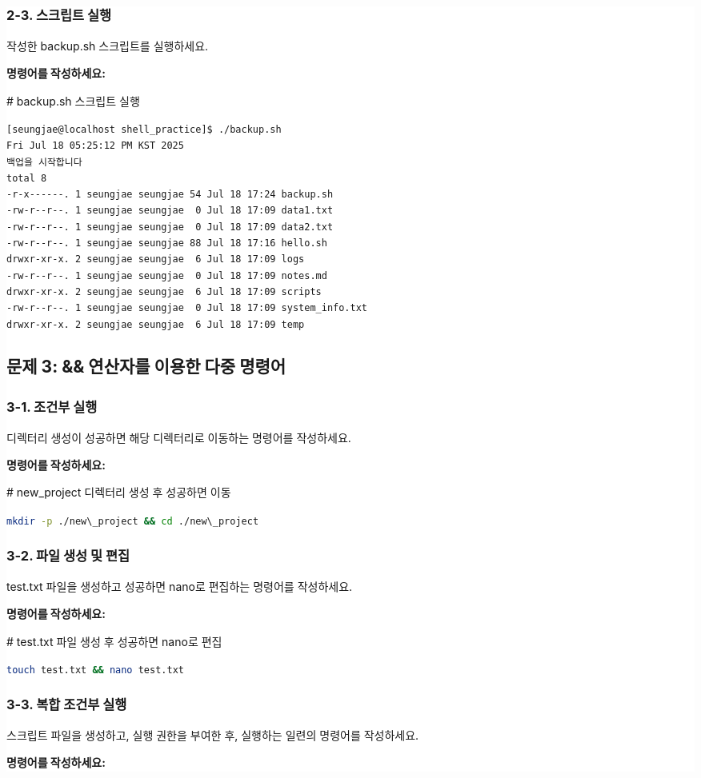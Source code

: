 ### 2-3. 스크립트 실행

작성한 backup.sh 스크립트를 실행하세요.

**명령어를 작성하세요:**

\# backup.sh 스크립트 실행

```bash
[seungjae@localhost shell_practice]$ ./backup.sh 
Fri Jul 18 05:25:12 PM KST 2025
백업을 시작합니다
total 8
-r-x------. 1 seungjae seungjae 54 Jul 18 17:24 backup.sh
-rw-r--r--. 1 seungjae seungjae  0 Jul 18 17:09 data1.txt
-rw-r--r--. 1 seungjae seungjae  0 Jul 18 17:09 data2.txt
-rw-r--r--. 1 seungjae seungjae 88 Jul 18 17:16 hello.sh
drwxr-xr-x. 2 seungjae seungjae  6 Jul 18 17:09 logs
-rw-r--r--. 1 seungjae seungjae  0 Jul 18 17:09 notes.md
drwxr-xr-x. 2 seungjae seungjae  6 Jul 18 17:09 scripts
-rw-r--r--. 1 seungjae seungjae  0 Jul 18 17:09 system_info.txt
drwxr-xr-x. 2 seungjae seungjae  6 Jul 18 17:09 temp

```

## 문제 3: && 연산자를 이용한 다중 명령어

### 3-1. 조건부 실행

디렉터리 생성이 성공하면 해당 디렉터리로 이동하는 명령어를 작성하세요.

**명령어를 작성하세요:**

\# new\_project 디렉터리 생성 후 성공하면 이동

```bash
mkdir -p ./new\_project && cd ./new\_project
```

### 3-2. 파일 생성 및 편집

test.txt 파일을 생성하고 성공하면 nano로 편집하는 명령어를 작성하세요.

**명령어를 작성하세요:**

\# test.txt 파일 생성 후 성공하면 nano로 편집

```bash
touch test.txt && nano test.txt
```

### 3-3. 복합 조건부 실행

스크립트 파일을 생성하고, 실행 권한을 부여한 후, 실행하는 일련의 명령어를 작성하세요.

**명령어를 작성하세요:**
